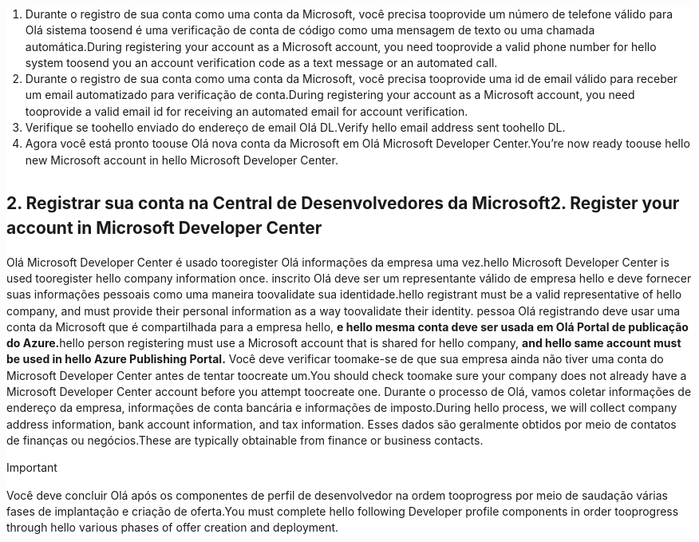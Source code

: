    1. <span data-ttu-id="3b8e6-138">Durante o registro de sua conta como uma conta da Microsoft, você precisa tooprovide um número de telefone válido para Olá sistema toosend é uma verificação de conta de código como uma mensagem de texto ou uma chamada automática.</span><span class="sxs-lookup"><span data-stu-id="3b8e6-138">During registering your account as a Microsoft account, you need tooprovide a valid phone number for hello system toosend you an account verification code as a text message or an automated call.</span></span>
   2. <span data-ttu-id="3b8e6-139">Durante o registro de sua conta como uma conta da Microsoft, você precisa tooprovide uma id de email válido para receber um email automatizado para verificação de conta.</span><span class="sxs-lookup"><span data-stu-id="3b8e6-139">During registering your account as a Microsoft account, you need tooprovide a valid email id for receiving an automated email for account verification.</span></span>
3. <span data-ttu-id="3b8e6-140">Verifique se toohello enviado do endereço de email Olá DL.</span><span class="sxs-lookup"><span data-stu-id="3b8e6-140">Verify hello email address sent toohello DL.</span></span>
4. <span data-ttu-id="3b8e6-141">Agora você está pronto toouse Olá nova conta da Microsoft em Olá Microsoft Developer Center.</span><span class="sxs-lookup"><span data-stu-id="3b8e6-141">You’re now ready toouse hello new Microsoft account in hello Microsoft Developer Center.</span></span>

## <a name="2-register-your-account-in-microsoft-developer-center"></a><span data-ttu-id="3b8e6-142">2. Registrar sua conta na Central de Desenvolvedores da Microsoft</span><span class="sxs-lookup"><span data-stu-id="3b8e6-142">2. Register your account in Microsoft Developer Center</span></span>
<span data-ttu-id="3b8e6-143">Olá Microsoft Developer Center é usado tooregister Olá informações da empresa uma vez.</span><span class="sxs-lookup"><span data-stu-id="3b8e6-143">hello Microsoft Developer Center is used tooregister hello company information once.</span></span> <span data-ttu-id="3b8e6-144">inscrito Olá deve ser um representante válido de empresa hello e deve fornecer suas informações pessoais como uma maneira toovalidate sua identidade.</span><span class="sxs-lookup"><span data-stu-id="3b8e6-144">hello registrant must be a valid representative of hello company, and must provide their personal information as a way toovalidate their identity.</span></span> <span data-ttu-id="3b8e6-145">pessoa Olá registrando deve usar uma conta da Microsoft que é compartilhada para a empresa hello, **e hello mesma conta deve ser usada em Olá Portal de publicação do Azure.**</span><span class="sxs-lookup"><span data-stu-id="3b8e6-145">hello person registering must use a Microsoft account that is shared for hello company, **and hello same account must be used in hello Azure Publishing Portal.**</span></span> <span data-ttu-id="3b8e6-146">Você deve verificar toomake-se de que sua empresa ainda não tiver uma conta do Microsoft Developer Center antes de tentar toocreate um.</span><span class="sxs-lookup"><span data-stu-id="3b8e6-146">You should check toomake sure your company does not already have a Microsoft Developer Center account before you attempt toocreate one.</span></span> <span data-ttu-id="3b8e6-147">Durante o processo de Olá, vamos coletar informações de endereço da empresa, informações de conta bancária e informações de imposto.</span><span class="sxs-lookup"><span data-stu-id="3b8e6-147">During hello process, we will collect company address information, bank account information, and tax information.</span></span> <span data-ttu-id="3b8e6-148">Esses dados são geralmente obtidos por meio de contatos de finanças ou negócios.</span><span class="sxs-lookup"><span data-stu-id="3b8e6-148">These are typically obtainable from finance or business contacts.</span></span>

> [!IMPORTANT]
> <span data-ttu-id="3b8e6-149">Você deve concluir Olá após os componentes de perfil de desenvolvedor na ordem tooprogress por meio de saudação várias fases de implantação e criação de oferta.</span><span class="sxs-lookup"><span data-stu-id="3b8e6-149">You must complete hello following Developer profile components in order tooprogress through hello various phases of offer creation and deployment.</span></span>
>
>


[link-msdndoc]: https://msdn.microsoft.com/library/jj552460.aspx
[link-sellerdashboard]: http://sellerdashboard.microsoft.com/
[link-pubportal]: https://publish.windowsazure.com